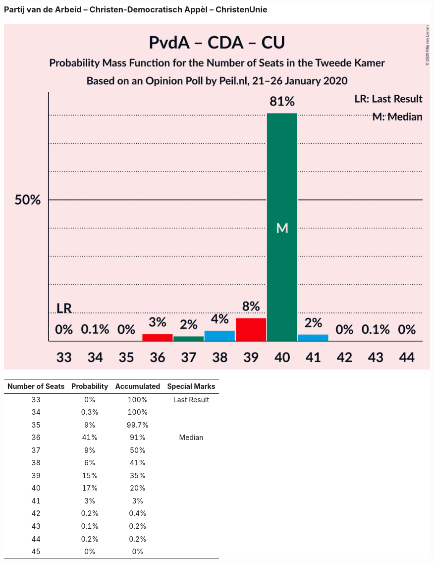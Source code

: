 ### Partij van de Arbeid – Christen-Democratisch Appèl – ChristenUnie

![Graph with seats probability mass function not yet produced](2020-01-26-Peilnl-coalitions-seats-pmf-pvda–cda–cu.png "Seats Probability Mass Function")

| Number of Seats | Probability | Accumulated | Special Marks |
|:---------------:|:-----------:|:-----------:|:-------------:|
| 33 | 0% | 100% | Last Result |
| 34 | 0.3% | 100% |  |
| 35 | 9% | 99.7% |  |
| 36 | 41% | 91% | Median |
| 37 | 9% | 50% |  |
| 38 | 6% | 41% |  |
| 39 | 15% | 35% |  |
| 40 | 17% | 20% |  |
| 41 | 3% | 3% |  |
| 42 | 0.2% | 0.4% |  |
| 43 | 0.1% | 0.2% |  |
| 44 | 0.2% | 0.2% |  |
| 45 | 0% | 0% |  |